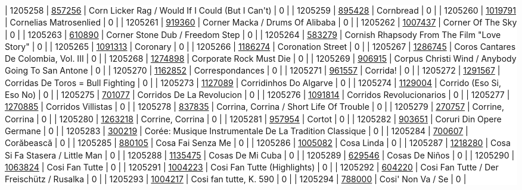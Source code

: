 | 1205258 | [857256](https://www.discogs.com/master/857256) | Corn Licker Rag / Would If I Could (But I Can't) | 0 |
| 1205259 | [895428](https://www.discogs.com/master/895428) | Cornbread | 0 |
| 1205260 | [1019791](https://www.discogs.com/master/1019791) | Cornelias Matrosenlied | 0 |
| 1205261 | [919360](https://www.discogs.com/master/919360) | Corner Macka / Drums Of Alibaba | 0 |
| 1205262 | [1007437](https://www.discogs.com/master/1007437) | Corner Of The Sky | 0 |
| 1205263 | [610890](https://www.discogs.com/master/610890) | Corner Stone Dub / Freedom Step | 0 |
| 1205264 | [583279](https://www.discogs.com/master/583279) | Cornish Rhapsody From The Film "Love Story" | 0 |
| 1205265 | [1091313](https://www.discogs.com/master/1091313) | Coronary | 0 |
| 1205266 | [1186274](https://www.discogs.com/master/1186274) | Coronation Street | 0 |
| 1205267 | [1286745](https://www.discogs.com/master/1286745) | Coros Cantares De Colombia, Vol. III | 0 |
| 1205268 | [1274898](https://www.discogs.com/master/1274898) | Corporate Rock Must Die | 0 |
| 1205269 | [906915](https://www.discogs.com/master/906915) | Corpus Christi Wind / Anybody Going To San Antone | 0 |
| 1205270 | [1162852](https://www.discogs.com/master/1162852) | Correspondances | 0 |
| 1205271 | [961557](https://www.discogs.com/master/961557) | Corrida! | 0 |
| 1205272 | [1291567](https://www.discogs.com/master/1291567) | Corridas De Toros = Bull Fighting | 0 |
| 1205273 | [1127089](https://www.discogs.com/master/1127089) | Corridinhos Do Algarve | 0 |
| 1205274 | [1129004](https://www.discogs.com/master/1129004) | Corrido (Eso Si, Eso No) | 0 |
| 1205275 | [701077](https://www.discogs.com/master/701077) | Corridos De La Revolucion | 0 |
| 1205276 | [1091814](https://www.discogs.com/master/1091814) | Corridos Revolucionarios | 0 |
| 1205277 | [1270885](https://www.discogs.com/master/1270885) | Corridos Villistas | 0 |
| 1205278 | [837835](https://www.discogs.com/master/837835) | Corrina, Corrina / Short Life Of Trouble | 0 |
| 1205279 | [270757](https://www.discogs.com/master/270757) | Corrine, Corrina | 0 |
| 1205280 | [1263218](https://www.discogs.com/master/1263218) | Corrine, Corrina | 0 |
| 1205281 | [957954](https://www.discogs.com/master/957954) | Cortot | 0 |
| 1205282 | [903651](https://www.discogs.com/master/903651) | Coruri Din Opere Germane | 0 |
| 1205283 | [300219](https://www.discogs.com/master/300219) | Corée: Musique Instrumentale De La Tradition Classique | 0 |
| 1205284 | [700607](https://www.discogs.com/master/700607) | Corăbească | 0 |
| 1205285 | [880105](https://www.discogs.com/master/880105) | Cosa Fai Senza Me | 0 |
| 1205286 | [1005082](https://www.discogs.com/master/1005082) | Cosa Linda | 0 |
| 1205287 | [1218280](https://www.discogs.com/master/1218280) | Cosa Si Fa Stasera / Little Man | 0 |
| 1205288 | [1135475](https://www.discogs.com/master/1135475) | Cosas De Mi Cuba | 0 |
| 1205289 | [629546](https://www.discogs.com/master/629546) | Cosas De Niños | 0 |
| 1205290 | [1063824](https://www.discogs.com/master/1063824) | Cosi Fan Tutte | 0 |
| 1205291 | [1004223](https://www.discogs.com/master/1004223) | Cosi Fan Tutte (Highlights) | 0 |
| 1205292 | [604220](https://www.discogs.com/master/604220) | Cosi Fan Tutte / Der Freischütz / Rusalka | 0 |
| 1205293 | [1004217](https://www.discogs.com/master/1004217) | Cosi fan tutte, K. 590 | 0 |
| 1205294 | [788000](https://www.discogs.com/master/788000) | Cosi' Non Va / Se | 0 |